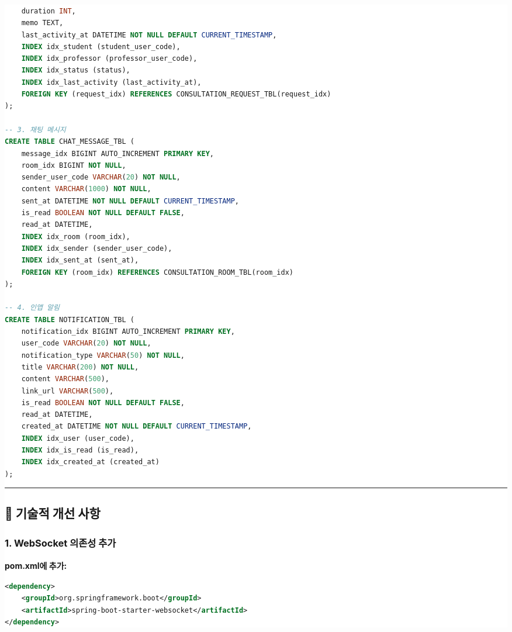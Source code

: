 ```sql
    duration INT,
    memo TEXT,
    last_activity_at DATETIME NOT NULL DEFAULT CURRENT_TIMESTAMP,
    INDEX idx_student (student_user_code),
    INDEX idx_professor (professor_user_code),
    INDEX idx_status (status),
    INDEX idx_last_activity (last_activity_at),
    FOREIGN KEY (request_idx) REFERENCES CONSULTATION_REQUEST_TBL(request_idx)
);

-- 3. 채팅 메시지
CREATE TABLE CHAT_MESSAGE_TBL (
    message_idx BIGINT AUTO_INCREMENT PRIMARY KEY,
    room_idx BIGINT NOT NULL,
    sender_user_code VARCHAR(20) NOT NULL,
    content VARCHAR(1000) NOT NULL,
    sent_at DATETIME NOT NULL DEFAULT CURRENT_TIMESTAMP,
    is_read BOOLEAN NOT NULL DEFAULT FALSE,
    read_at DATETIME,
    INDEX idx_room (room_idx),
    INDEX idx_sender (sender_user_code),
    INDEX idx_sent_at (sent_at),
    FOREIGN KEY (room_idx) REFERENCES CONSULTATION_ROOM_TBL(room_idx)
);

-- 4. 인앱 알림
CREATE TABLE NOTIFICATION_TBL (
    notification_idx BIGINT AUTO_INCREMENT PRIMARY KEY,
    user_code VARCHAR(20) NOT NULL,
    notification_type VARCHAR(50) NOT NULL,
    title VARCHAR(200) NOT NULL,
    content VARCHAR(500),
    link_url VARCHAR(500),
    is_read BOOLEAN NOT NULL DEFAULT FALSE,
    read_at DATETIME,
    created_at DATETIME NOT NULL DEFAULT CURRENT_TIMESTAMP,
    INDEX idx_user (user_code),
    INDEX idx_is_read (is_read),
    INDEX idx_created_at (created_at)
);
```

---

## 🔧 기술적 개선 사항

### 1. WebSocket 의존성 추가

**pom.xml에 추가:**
```xml
<dependency>
    <groupId>org.springframework.boot</groupId>
    <artifactId>spring-boot-starter-websocket</artifactId>
</dependency>
```
